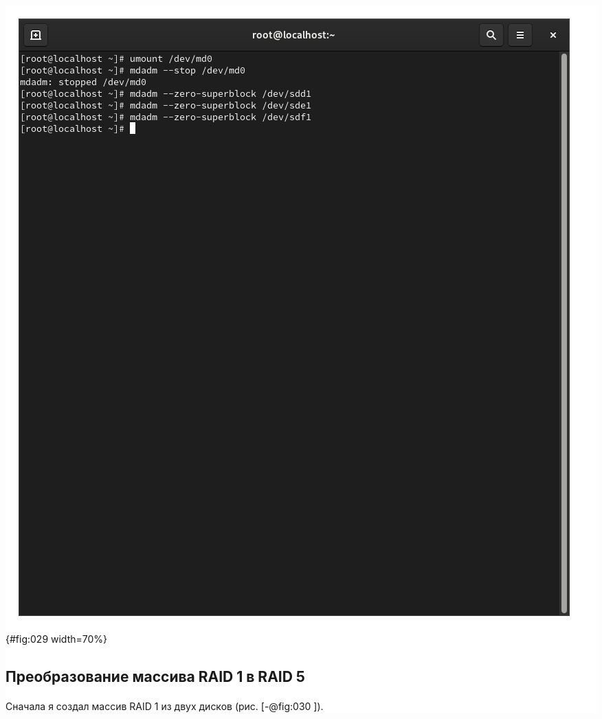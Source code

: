 ![Название](image/29.png){#fig:029 	width=70%}

## Преобразование массива RAID 1 в RAID 5

Сначала я создал массив RAID 1 из двух дисков   (рис. [-@fig:030		]).
